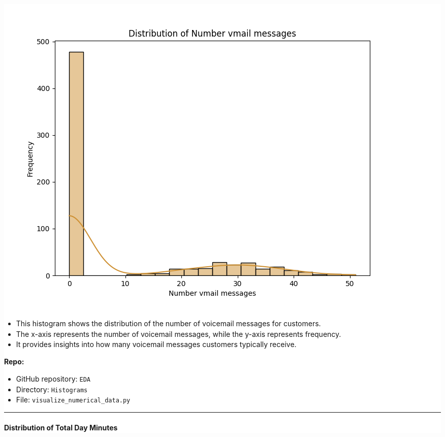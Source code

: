 ![Alt text](<figures/Number vmail messages_countplot.png>)

-  This histogram shows the distribution of the number of voicemail messages for customers. 
-  The x-axis represents the number of voicemail messages, while the y-axis represents frequency. 
-  It provides insights into how many voicemail messages customers typically receive.


  <p><strong>Repo:</strong></p>
        <ul>
          <li>GitHub repository: <code>EDA</code></li>
            <li>Directory: <code>Histograms</code></li>
            <li>File: <code>visualize_numerical_data.py</code></li>
        </ul>

---
#### Distribution of Total Day Minutes
